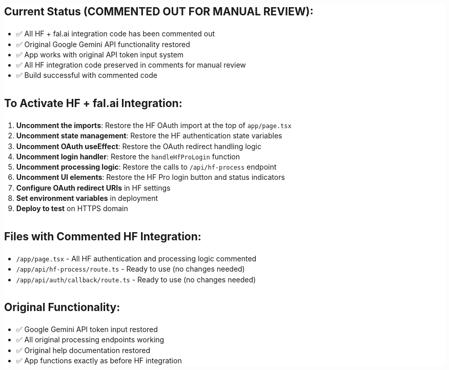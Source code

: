 ## Current Status (COMMENTED OUT FOR MANUAL REVIEW):
- ✅ All HF + fal.ai integration code has been commented out
- ✅ Original Google Gemini API functionality restored
- ✅ App works with original API token input system
- ✅ All HF integration code preserved in comments for manual review
- ✅ Build successful with commented code

## To Activate HF + fal.ai Integration:
1. **Uncomment the imports**: Restore the HF OAuth import at the top of `app/page.tsx`
2. **Uncomment state management**: Restore the HF authentication state variables  
3. **Uncomment OAuth useEffect**: Restore the OAuth redirect handling logic
4. **Uncomment login handler**: Restore the `handleHfProLogin` function
5. **Uncomment processing logic**: Restore the calls to `/api/hf-process` endpoint
6. **Uncomment UI elements**: Restore the HF Pro login button and status indicators
7. **Configure OAuth redirect URIs** in HF settings
8. **Set environment variables** in deployment
9. **Deploy to test** on HTTPS domain

## Files with Commented HF Integration:
- `/app/page.tsx` - All HF authentication and processing logic commented
- `/app/api/hf-process/route.ts` - Ready to use (no changes needed)  
- `/app/api/auth/callback/route.ts` - Ready to use (no changes needed)

## Original Functionality:
- ✅ Google Gemini API token input restored
- ✅ All original processing endpoints working
- ✅ Original help documentation restored
- ✅ App functions exactly as before HF integration